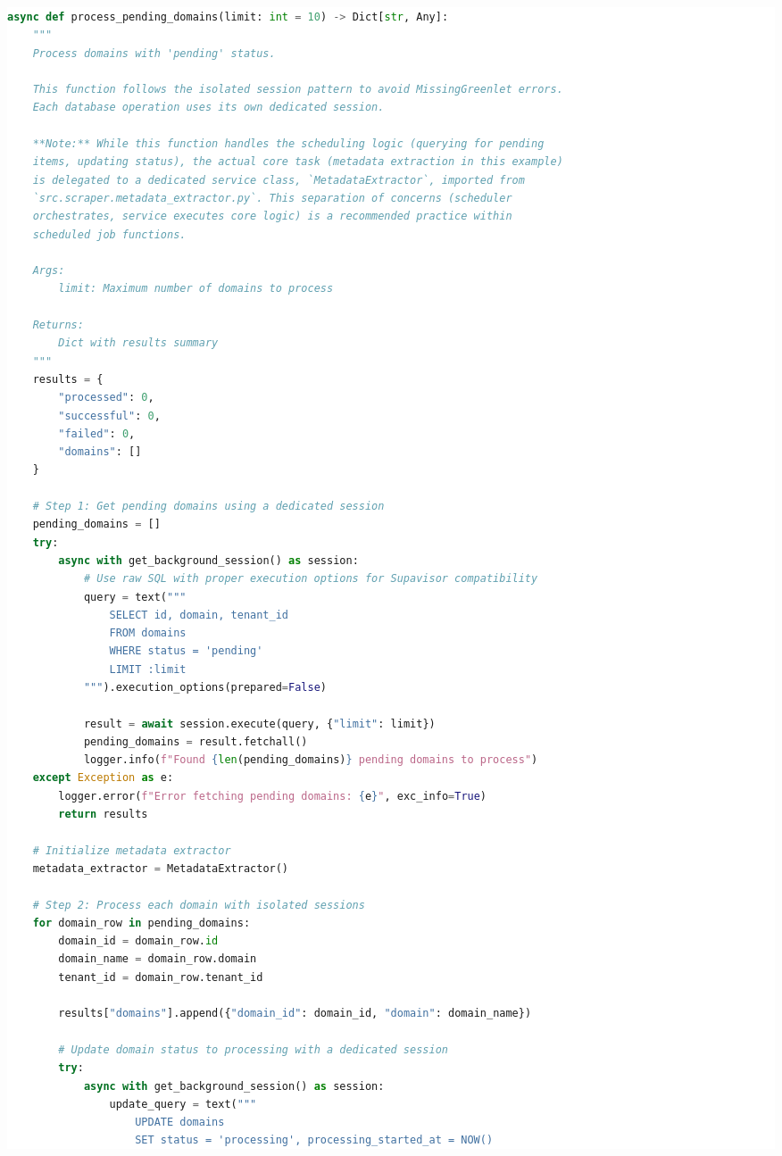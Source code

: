 ```python
async def process_pending_domains(limit: int = 10) -> Dict[str, Any]:
    """
    Process domains with 'pending' status.

    This function follows the isolated session pattern to avoid MissingGreenlet errors.
    Each database operation uses its own dedicated session.

    **Note:** While this function handles the scheduling logic (querying for pending
    items, updating status), the actual core task (metadata extraction in this example)
    is delegated to a dedicated service class, `MetadataExtractor`, imported from
    `src.scraper.metadata_extractor.py`. This separation of concerns (scheduler
    orchestrates, service executes core logic) is a recommended practice within
    scheduled job functions.

    Args:
        limit: Maximum number of domains to process

    Returns:
        Dict with results summary
    """
    results = {
        "processed": 0,
        "successful": 0,
        "failed": 0,
        "domains": []
    }

    # Step 1: Get pending domains using a dedicated session
    pending_domains = []
    try:
        async with get_background_session() as session:
            # Use raw SQL with proper execution options for Supavisor compatibility
            query = text("""
                SELECT id, domain, tenant_id
                FROM domains
                WHERE status = 'pending'
                LIMIT :limit
            """).execution_options(prepared=False)

            result = await session.execute(query, {"limit": limit})
            pending_domains = result.fetchall()
            logger.info(f"Found {len(pending_domains)} pending domains to process")
    except Exception as e:
        logger.error(f"Error fetching pending domains: {e}", exc_info=True)
        return results

    # Initialize metadata extractor
    metadata_extractor = MetadataExtractor()

    # Step 2: Process each domain with isolated sessions
    for domain_row in pending_domains:
        domain_id = domain_row.id
        domain_name = domain_row.domain
        tenant_id = domain_row.tenant_id

        results["domains"].append({"domain_id": domain_id, "domain": domain_name})

        # Update domain status to processing with a dedicated session
        try:
            async with get_background_session() as session:
                update_query = text("""
                    UPDATE domains
                    SET status = 'processing', processing_started_at = NOW()
```
